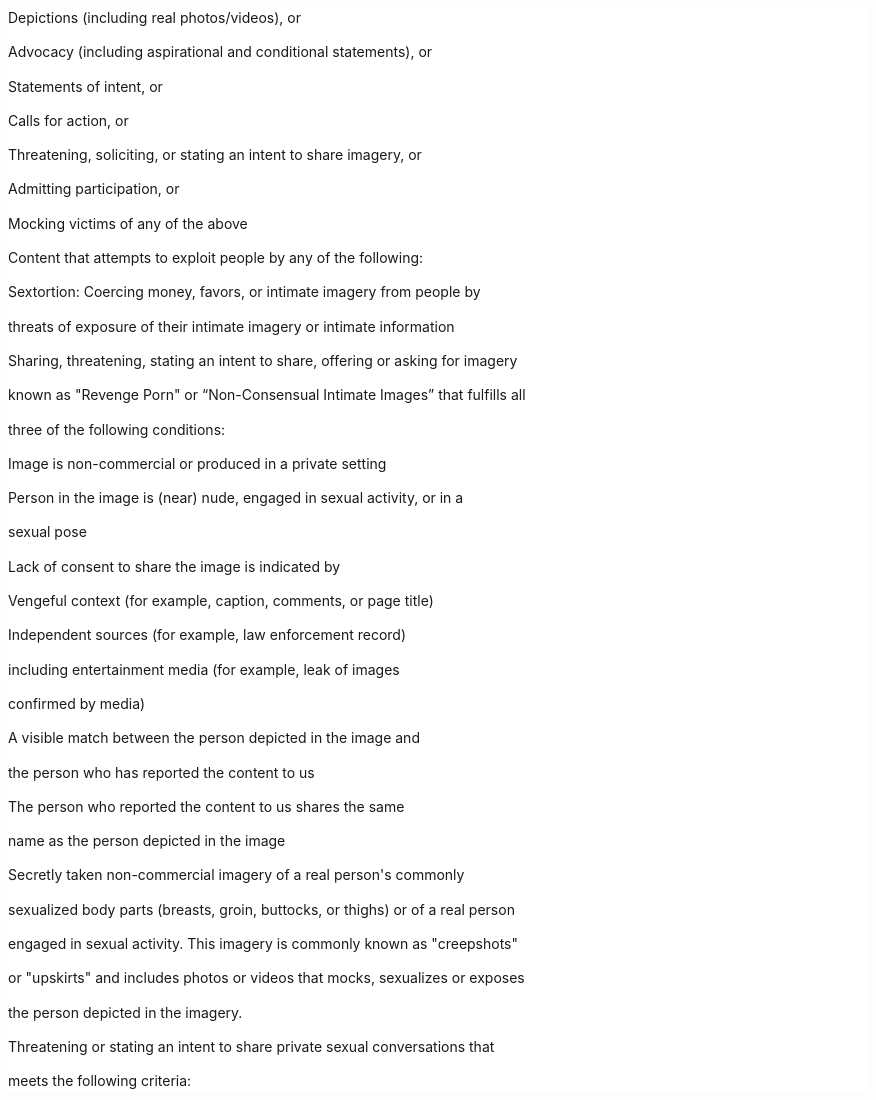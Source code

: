 Depictions (including real photos/videos), or 

Advocacy (including aspirational and conditional statements), or 

Statements of intent, or 

Calls for action, or 

Threatening, soliciting, or stating an intent to share imagery, or 

Admitting participation, or 

Mocking victims of any of the above 

Content that attempts to exploit people by any of the following: 

Sextortion: Coercing money, favors, or intimate imagery from people by 

threats of exposure of their intimate imagery or intimate information 

Sharing, threatening, stating an intent to share, offering or asking for imagery 

known as "Revenge Porn" or “Non-Consensual Intimate Images” that fulfills all 

three of the following conditions: 

Image is non-commercial or produced in a private setting 

Person in the image is (near) nude, engaged in sexual activity, or in a 

sexual pose 

Lack of consent to share the image is indicated by 

Vengeful context (for example, caption, comments, or page title) 

Independent sources (for example, law enforcement record) 

including entertainment media (for example, leak of images 

confirmed by media) 

A visible match between the person depicted in the image and 

the person who has reported the content to us 

The person who reported the content to us shares the same 

name as the person depicted in the image 

 

Secretly taken non-commercial imagery of a real person's commonly 

sexualized body parts (breasts, groin, buttocks, or thighs) or of a real person 

engaged in sexual activity. This imagery is commonly known as "creepshots" 

or "upskirts" and includes photos or videos that mocks, sexualizes or exposes 

the person depicted in the imagery. 

 

Threatening or stating an intent to share private sexual conversations that 

meets the following criteria: 
